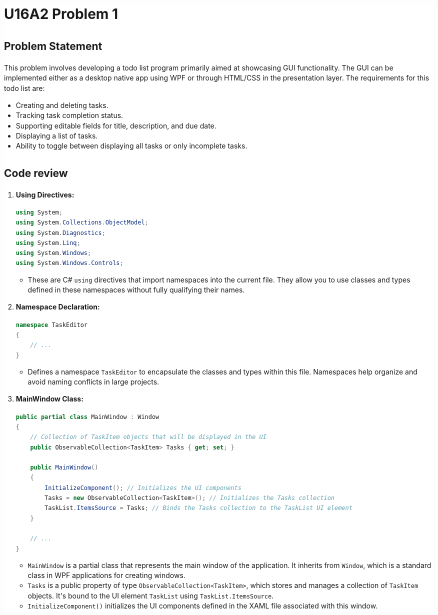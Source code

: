 # U16A2 Problem 1

## Problem Statement

This problem involves developing a todo list program primarily aimed at showcasing GUI functionality. The GUI can be implemented either as a desktop native app using WPF or through HTML/CSS in the presentation layer. The requirements for this todo list are:

- Creating and deleting tasks.
- Tracking task completion status.
- Supporting editable fields for title, description, and due date.
- Displaying a list of tasks.
- Ability to toggle between displaying all tasks or only incomplete tasks.

## Code review

1. **Using Directives:**
   ```csharp
   using System;
   using System.Collections.ObjectModel;
   using System.Diagnostics;
   using System.Linq;
   using System.Windows;
   using System.Windows.Controls;
   ```
   - These are C# `using` directives that import namespaces into the current file. They allow you to use classes and types defined in these namespaces without fully qualifying their names.

2. **Namespace Declaration:**
   ```csharp
   namespace TaskEditor
   {
       // ...
   }
   ```
   - Defines a namespace `TaskEditor` to encapsulate the classes and types within this file. Namespaces help organize and avoid naming conflicts in large projects.

3. **MainWindow Class:**
   ```csharp
   public partial class MainWindow : Window
   {
       // Collection of TaskItem objects that will be displayed in the UI
       public ObservableCollection<TaskItem> Tasks { get; set; }

       public MainWindow()
       {
           InitializeComponent(); // Initializes the UI components
           Tasks = new ObservableCollection<TaskItem>(); // Initializes the Tasks collection
           TaskList.ItemsSource = Tasks; // Binds the Tasks collection to the TaskList UI element
       }
       
       // ...
   }
   ```
   - `MainWindow` is a partial class that represents the main window of the application. It inherits from `Window`, which is a standard class in WPF applications for creating windows.
   - `Tasks` is a public property of type `ObservableCollection<TaskItem>`, which stores and manages a collection of `TaskItem` objects. It's bound to the UI element `TaskList` using `TaskList.ItemsSource`.
   - `InitializeComponent()` initializes the UI components defined in the XAML file associated with this window.
